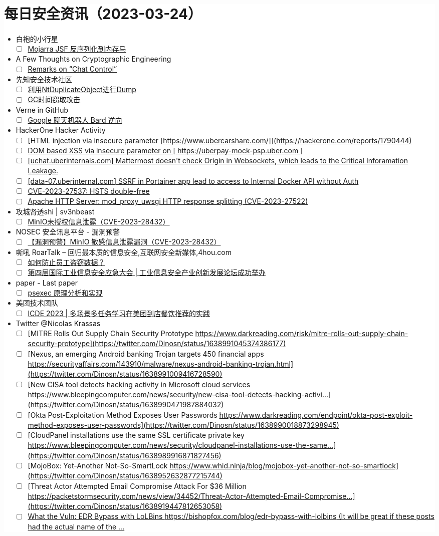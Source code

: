 # 每日安全资讯（2023-03-24）

- 白袍的小行星
  - [ ] [Mojarra JSF 反序列化到内存马](https://www.red-team.tips/post/za6ew894z/)
- A Few Thoughts on Cryptographic Engineering
  - [ ] [Remarks on “Chat Control”](https://blog.cryptographyengineering.com/2023/03/23/remarks-on-chat-control/)
- 先知安全技术社区
  - [ ] [利用NtDuplicateObject进行Dump](https://xz.aliyun.com/t/12344)
  - [ ] [GC时间窃取攻击](https://xz.aliyun.com/t/12342)
- Verne in GitHub
  - [ ] [Google 聊天机器人 Bard 逆向](https://einverne.github.io/post/2023/03/google-bard-reverse-engineering.html)
- HackerOne Hacker Activity
  - [ ] [HTML injection via insecure parameter [https://www.ubercarshare.com/]](https://hackerone.com/reports/1790444)
  - [ ] [DOM based XSS via insecure parameter on [ https://uberpay-mock-psp.uber.com ]](https://hackerone.com/reports/1767151)
  - [ ] [[uchat.uberinternals.com] Mattermost doesn't check Origin in Websockets, which leads to the Critical Inforamation Leakage.](https://hackerone.com/reports/201326)
  - [ ] [[data-07.uberinternal.com] SSRF in Portainer app lead to access to Internal Docker API without Auth](https://hackerone.com/reports/366638)
  - [ ] [CVE-2023-27537: HSTS double-free](https://hackerone.com/reports/1913110)
  - [ ] [Apache HTTP Server: mod_proxy_uwsgi HTTP response splitting (CVE-2023-27522)](https://hackerone.com/reports/1910810)
- 攻城肾透shi | sv3nbeast
  - [ ] [MinIO未授权信息泄露（CVE-2023-28432）](https://www.svenbeast.com/post/_sKzg-nS0/)
- NOSEC 安全讯息平台 - 漏洞预警
  - [ ] [【漏洞预警】MinIO 敏感信息泄露漏洞（CVE-2023-28432）](https://nosec.org/home/detail/5073.html)
- 嘶吼 RoarTalk – 回归最本质的信息安全,互联网安全新媒体,4hou.com
  - [ ] [如何防止员工盗窃数据？](https://www.4hou.com/posts/oJpK)
  - [ ] [第四届国际工业信息安全应急大会 | 工业信息安全产业创新发展论坛成功举办](https://www.4hou.com/posts/xjZr)
- paper - Last paper
  - [ ] [psexec 原理分析和实现](https://paper.seebug.org/2056/)
- 美团技术团队
  - [ ] [ICDE 2023 | 多场景多任务学习在美团到店餐饮推荐的实践](https://tech.meituan.com/2023/03/23/recommendation-multi-scenario-task.html)
- Twitter @Nicolas Krassas
  - [ ] [MITRE Rolls Out Supply Chain Security Prototype https://www.darkreading.com/risk/mitre-rolls-out-supply-chain-security-prototype](https://twitter.com/Dinosn/status/1638991045374386177)
  - [ ] [Nexus, an emerging Android banking Trojan targets 450 financial apps https://securityaffairs.com/143910/malware/nexus-android-banking-trojan.html](https://twitter.com/Dinosn/status/1638991009416728590)
  - [ ] [New CISA tool detects hacking activity in Microsoft cloud services https://www.bleepingcomputer.com/news/security/new-cisa-tool-detects-hacking-activi...](https://twitter.com/Dinosn/status/1638990471987884032)
  - [ ] [Okta Post-Exploitation Method Exposes User Passwords https://www.darkreading.com/endpoint/okta-post-exploit-method-exposes-user-passwords](https://twitter.com/Dinosn/status/1638990018873298945)
  - [ ] [CloudPanel installations use the same SSL certificate private key https://www.bleepingcomputer.com/news/security/cloudpanel-installations-use-the-same...](https://twitter.com/Dinosn/status/1638989916871827456)
  - [ ] [MojoBox: Yet-Another Not-So-SmartLock https://www.whid.ninja/blog/mojobox-yet-another-not-so-smartlock](https://twitter.com/Dinosn/status/1638952632877215744)
  - [ ] [Threat Actor Attempted Email Compromise Attack For $36 Million https://packetstormsecurity.com/news/view/34452/Threat-Actor-Attempted-Email-Compromise...](https://twitter.com/Dinosn/status/1638919447812653058)
  - [ ] [What the Vuln: EDR Bypass with LoLBins https://bishopfox.com/blog/edr-bypass-with-lolbins (It will be great if these posts had the actual name of the ...](https://twitter.com/Dinosn/status/1638918515699732483)